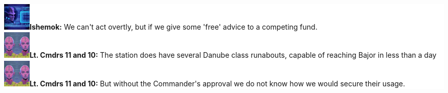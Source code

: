 <img src="../images/auto/Ishemok.png" alt="Ishemok" width="50" height="50">**Ishemok:** We can't act overtly, but if we give some 'free' advice to a competing fund.<br />
<img src="../images/auto/Twins.png" alt="Lt. Cmdrs 11 and 10" width="50" height="50">**Lt. Cmdrs 11 and 10:** The station does have several Danube class runabouts, capable of reaching Bajor in less than a day<br />
<img src="../images/auto/Twins.png" alt="Lt. Cmdrs 11 and 10" width="50" height="50">**Lt. Cmdrs 11 and 10:** But without the Commander's approval we do not know how we would secure their usage.<br />